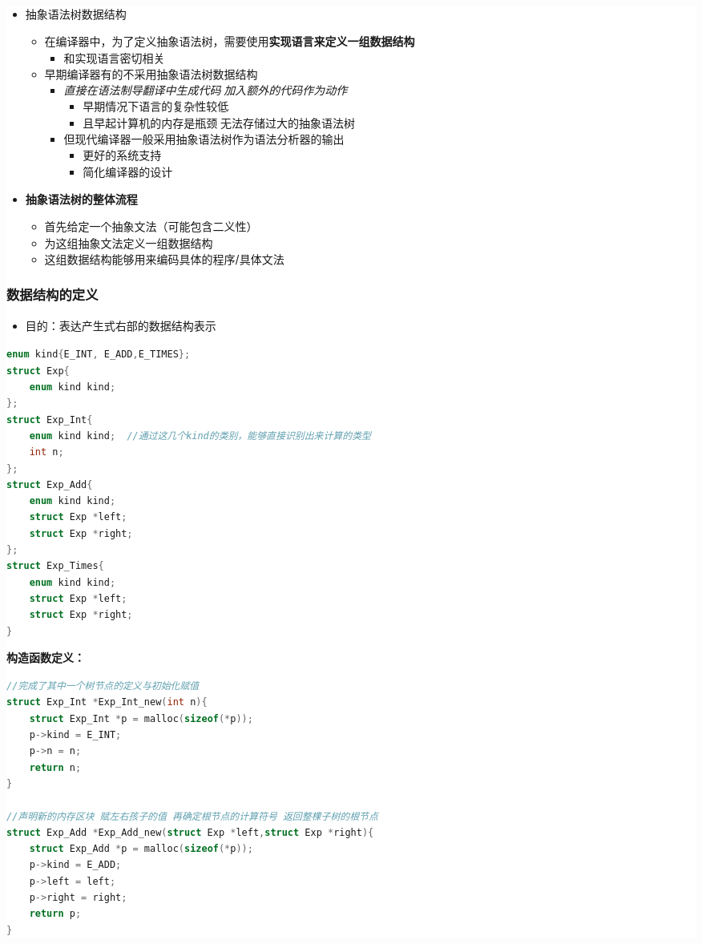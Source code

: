 - 抽象语法树数据结构
    - 在编译器中，为了定义抽象语法树，需要使用**实现语言来定义一组数据结构**
        - 和实现语言密切相关
    - 早期编译器有的不采用抽象语法树数据结构
        - *直接在语法制导翻译中生成代码 加入额外的代码作为动作*
            - 早期情况下语言的复杂性较低
            - 且早起计算机的内存是瓶颈 无法存储过大的抽象语法树
        - 但现代编译器一般采用抽象语法树作为语法分析器的输出
            - 更好的系统支持
            - 简化编译器的设计

- **抽象语法树的整体流程**
    - 首先给定一个抽象文法（可能包含二义性）
    - 为这组抽象文法定义一组数据结构
    - 这组数据结构能够用来编码具体的程序/具体文法

### 数据结构的定义
- 目的：表达产生式右部的数据结构表示
```c
enum kind{E_INT, E_ADD,E_TIMES};
struct Exp{
    enum kind kind;
};
struct Exp_Int{
    enum kind kind;  //通过这几个kind的类别，能够直接识别出来计算的类型
    int n;
};
struct Exp_Add{
    enum kind kind;
    struct Exp *left;
    struct Exp *right;
};
struct Exp_Times{
    enum kind kind;
    struct Exp *left;
    struct Exp *right;
}
```

**构造函数定义：**
```c
//完成了其中一个树节点的定义与初始化赋值
struct Exp_Int *Exp_Int_new(int n){
    struct Exp_Int *p = malloc(sizeof(*p));
    p->kind = E_INT;
    p->n = n;
    return n;
}

//声明新的内存区块 赋左右孩子的值 再确定根节点的计算符号 返回整棵子树的根节点
struct Exp_Add *Exp_Add_new(struct Exp *left,struct Exp *right){
    struct Exp_Add *p = malloc(sizeof(*p));
    p->kind = E_ADD;
    p->left = left;
    p->right = right;
    return p;
}
```
